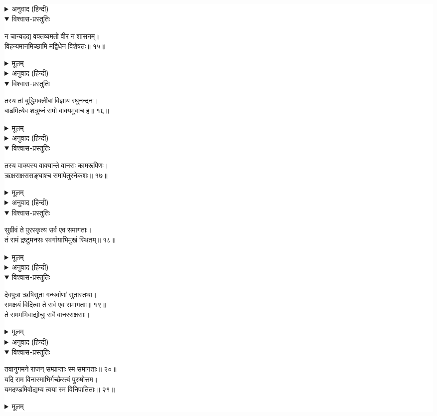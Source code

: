 <details><summary>अनुवाद (हिन्दी)</summary></details>

<details open><summary>विश्वास-प्रस्तुतिः</summary>

न चान्यदद्य वक्तव्यमतो वीर न शासनम्।  
विहन्यमानमिच्छामि मद्विधेन विशेषतः॥ १५॥
</details>

<details><summary>मूलम्</summary></details>

<details><summary>अनुवाद (हिन्दी)</summary></details>

<details open><summary>विश्वास-प्रस्तुतिः</summary>

तस्य तां बुद्धिमक्लीबां विज्ञाय रघुनन्दनः।  
बाढमित्येव शत्रुघ्नं रामो वाक्यमुवाच ह॥ १६॥
</details>

<details><summary>मूलम्</summary></details>

<details><summary>अनुवाद (हिन्दी)</summary></details>

<details open><summary>विश्वास-प्रस्तुतिः</summary>

तस्य वाक्यस्य वाक्यान्ते वानराः कामरूपिणः।  
ऋक्षराक्षससङ्घाश्च समापेतुरनेकशः॥ १७॥
</details>

<details><summary>मूलम्</summary></details>

<details><summary>अनुवाद (हिन्दी)</summary></details>

<details open><summary>विश्वास-प्रस्तुतिः</summary>

सुग्रीवं ते पुरस्कृत्य सर्व एव समागताः।  
तं रामं द्रष्टुमनसः स्वर्गायाभिमुखं स्थितम्॥ १८॥
</details>

<details><summary>मूलम्</summary></details>

<details><summary>अनुवाद (हिन्दी)</summary></details>

<details open><summary>विश्वास-प्रस्तुतिः</summary>

देवपुत्रा ऋषिसुता गन्धर्वाणां सुतास्तथा।  
रामक्षयं विदित्वा ते सर्व एव समागताः॥ १९॥  
ते राममभिवाद्योचुः सर्वे वानरराक्षसाः।
</details>

<details><summary>मूलम्</summary></details>

<details><summary>अनुवाद (हिन्दी)</summary></details>

<details open><summary>विश्वास-प्रस्तुतिः</summary>

तवानुगमने राजन् सम्प्राप्ताः स्म समागताः॥ २०॥  
यदि राम विनास्माभिर्गच्छेस्त्वं पुरुषोत्तम।  
यमदण्डमिवोद्यम्य त्वया स्म विनिपातिताः॥ २१॥
</details>

<details><summary>मूलम्</summary></details>
